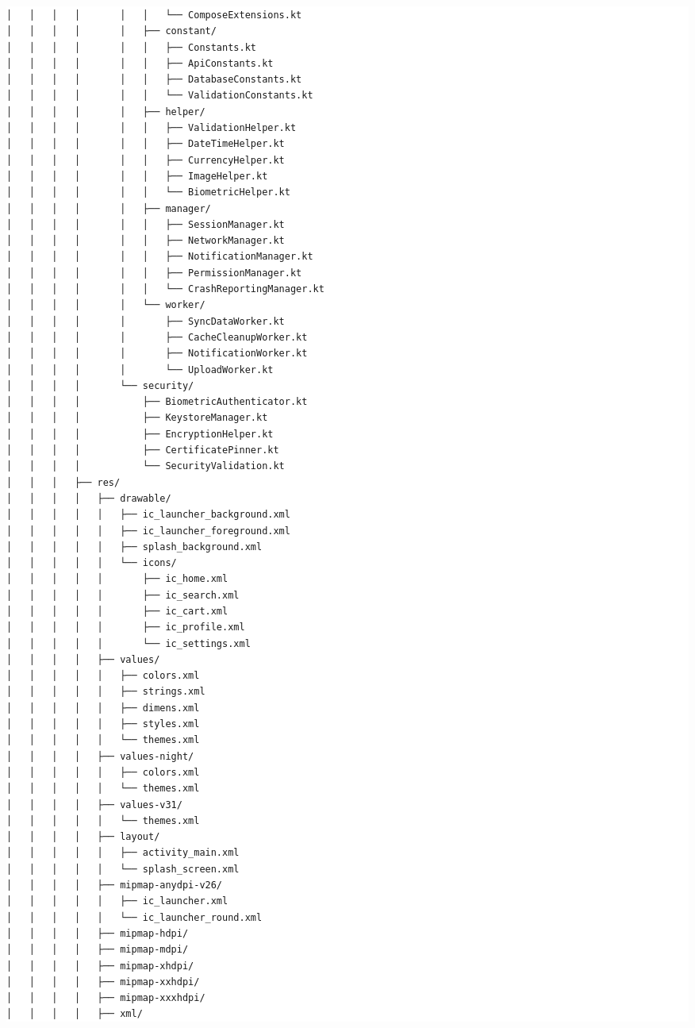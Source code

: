 ```
│   │   │   │       │   │   └── ComposeExtensions.kt
│   │   │   │       │   ├── constant/
│   │   │   │       │   │   ├── Constants.kt
│   │   │   │       │   │   ├── ApiConstants.kt
│   │   │   │       │   │   ├── DatabaseConstants.kt
│   │   │   │       │   │   └── ValidationConstants.kt
│   │   │   │       │   ├── helper/
│   │   │   │       │   │   ├── ValidationHelper.kt
│   │   │   │       │   │   ├── DateTimeHelper.kt
│   │   │   │       │   │   ├── CurrencyHelper.kt
│   │   │   │       │   │   ├── ImageHelper.kt
│   │   │   │       │   │   └── BiometricHelper.kt
│   │   │   │       │   ├── manager/
│   │   │   │       │   │   ├── SessionManager.kt
│   │   │   │       │   │   ├── NetworkManager.kt
│   │   │   │       │   │   ├── NotificationManager.kt
│   │   │   │       │   │   ├── PermissionManager.kt
│   │   │   │       │   │   └── CrashReportingManager.kt
│   │   │   │       │   └── worker/
│   │   │   │       │       ├── SyncDataWorker.kt
│   │   │   │       │       ├── CacheCleanupWorker.kt
│   │   │   │       │       ├── NotificationWorker.kt
│   │   │   │       │       └── UploadWorker.kt
│   │   │   │       └── security/
│   │   │   │           ├── BiometricAuthenticator.kt
│   │   │   │           ├── KeystoreManager.kt
│   │   │   │           ├── EncryptionHelper.kt
│   │   │   │           ├── CertificatePinner.kt
│   │   │   │           └── SecurityValidation.kt
│   │   │   ├── res/
│   │   │   │   ├── drawable/
│   │   │   │   │   ├── ic_launcher_background.xml
│   │   │   │   │   ├── ic_launcher_foreground.xml
│   │   │   │   │   ├── splash_background.xml
│   │   │   │   │   └── icons/
│   │   │   │   │       ├── ic_home.xml
│   │   │   │   │       ├── ic_search.xml
│   │   │   │   │       ├── ic_cart.xml
│   │   │   │   │       ├── ic_profile.xml
│   │   │   │   │       └── ic_settings.xml
│   │   │   │   ├── values/
│   │   │   │   │   ├── colors.xml
│   │   │   │   │   ├── strings.xml
│   │   │   │   │   ├── dimens.xml
│   │   │   │   │   ├── styles.xml
│   │   │   │   │   └── themes.xml
│   │   │   │   ├── values-night/
│   │   │   │   │   ├── colors.xml
│   │   │   │   │   └── themes.xml
│   │   │   │   ├── values-v31/
│   │   │   │   │   └── themes.xml
│   │   │   │   ├── layout/
│   │   │   │   │   ├── activity_main.xml
│   │   │   │   │   └── splash_screen.xml
│   │   │   │   ├── mipmap-anydpi-v26/
│   │   │   │   │   ├── ic_launcher.xml
│   │   │   │   │   └── ic_launcher_round.xml
│   │   │   │   ├── mipmap-hdpi/
│   │   │   │   ├── mipmap-mdpi/
│   │   │   │   ├── mipmap-xhdpi/
│   │   │   │   ├── mipmap-xxhdpi/
│   │   │   │   ├── mipmap-xxxhdpi/
│   │   │   │   ├── xml/
```